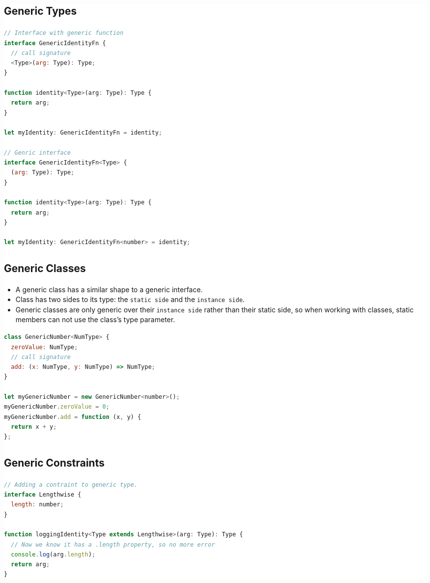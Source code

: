 ## Generic Types

```javascript
// Interface with generic function
interface GenericIdentityFn {
  // call signature
  <Type>(arg: Type): Type;
}

function identity<Type>(arg: Type): Type {
  return arg;
}

let myIdentity: GenericIdentityFn = identity;

// Genric interface
interface GenericIdentityFn<Type> {
  (arg: Type): Type;
}

function identity<Type>(arg: Type): Type {
  return arg;
}

let myIdentity: GenericIdentityFn<number> = identity;
```

## Generic Classes

- A generic class has a similar shape to a generic interface.
- Class has two sides to its type: the `static side` and the `instance side`.
- Generic classes are only generic over their `instance side` rather than their static side, so when working with classes, static members can not use the class’s type parameter.

```javascript
class GenericNumber<NumType> {
  zeroValue: NumType;
  // call signature
  add: (x: NumType, y: NumType) => NumType;
}

let myGenericNumber = new GenericNumber<number>();
myGenericNumber.zeroValue = 0;
myGenericNumber.add = function (x, y) {
  return x + y;
};
```

## Generic Constraints

```javascript
// Adding a contraint to generic type.
interface Lengthwise {
  length: number;
}

function loggingIdentity<Type extends Lengthwise>(arg: Type): Type {
  // Now we know it has a .length property, so no more error
  console.log(arg.length);
  return arg;
}
```
